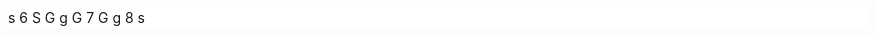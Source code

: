    <td width="22"></td>

   <td width="22"></td>

   <td width="22">s</td>

   <td width="22"></td>

   <td width="22"></td>

   <td width="22"></td>

  </tr>

  <tr>

   <td width="27">6</td>

   <td width="22">S</td>

   <td width="22">G</td>

   <td width="22">g</td>

   <td width="22"></td>

   <td width="22"></td>

   <td width="22"></td>

   <td width="22"></td>

   <td width="22">G</td>

  </tr>

  <tr>

   <td width="27">7</td>

   <td width="22"></td>

   <td width="22">G</td>

   <td width="22"></td>

   <td width="22"></td>

   <td width="22"></td>

   <td width="22"></td>

   <td width="22"></td>

   <td width="22">g</td>

  </tr>

  <tr>

   <td width="27">8</td>

   <td width="22"></td>

   <td width="22">s</td>
